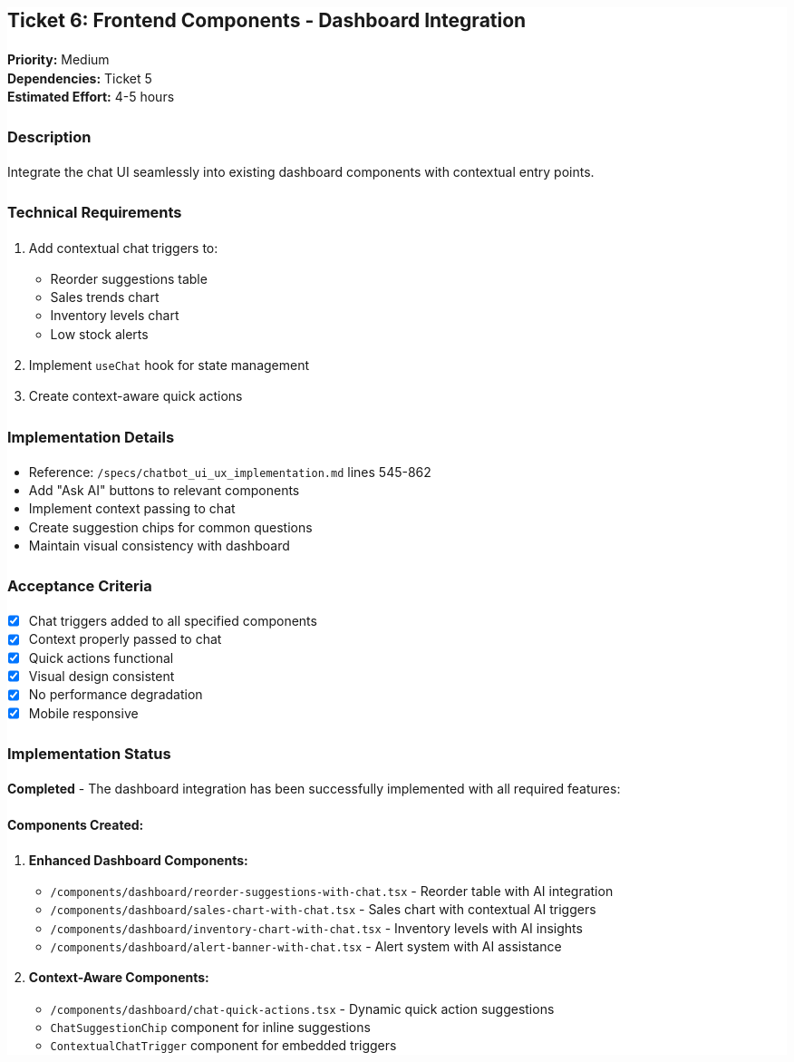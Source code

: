 
## Ticket 6: Frontend Components - Dashboard Integration

**Priority:** Medium  
**Dependencies:** Ticket 5  
**Estimated Effort:** 4-5 hours

### Description
Integrate the chat UI seamlessly into existing dashboard components with contextual entry points.

### Technical Requirements
1. Add contextual chat triggers to:
   - Reorder suggestions table
   - Sales trends chart
   - Inventory levels chart
   - Low stock alerts
   
2. Implement `useChat` hook for state management

3. Create context-aware quick actions

### Implementation Details
- Reference: `/specs/chatbot_ui_ux_implementation.md` lines 545-862
- Add "Ask AI" buttons to relevant components
- Implement context passing to chat
- Create suggestion chips for common questions
- Maintain visual consistency with dashboard

### Acceptance Criteria
- [x] Chat triggers added to all specified components
- [x] Context properly passed to chat
- [x] Quick actions functional
- [x] Visual design consistent
- [x] No performance degradation
- [x] Mobile responsive

### Implementation Status
**Completed** - The dashboard integration has been successfully implemented with all required features:

#### Components Created:
1. **Enhanced Dashboard Components:**
   - `/components/dashboard/reorder-suggestions-with-chat.tsx` - Reorder table with AI integration
   - `/components/dashboard/sales-chart-with-chat.tsx` - Sales chart with contextual AI triggers
   - `/components/dashboard/inventory-chart-with-chat.tsx` - Inventory levels with AI insights
   - `/components/dashboard/alert-banner-with-chat.tsx` - Alert system with AI assistance

2. **Context-Aware Components:**
   - `/components/dashboard/chat-quick-actions.tsx` - Dynamic quick action suggestions
   - `ChatSuggestionChip` component for inline suggestions
   - `ContextualChatTrigger` component for embedded triggers
